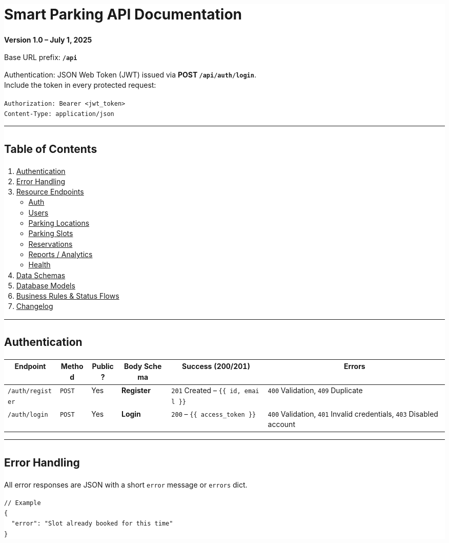 # Smart Parking API Documentation

**Version 1.0 – July 1, 2025**

Base URL prefix: **`/api`**

Authentication: JSON Web Token (JWT) issued via **POST `/api/auth/login`**.  
Include the token in every protected request:

```http
Authorization: Bearer <jwt_token>
Content-Type: application/json
```

---

## Table of Contents

1. [Authentication](#authentication)
2. [Error Handling](#error-handling)
3. [Resource Endpoints](#resource-endpoints)
   - [Auth](#auth)
   - [Users](#users)
   - [Parking Locations](#parking-locations)
   - [Parking Slots](#parking-slots)
   - [Reservations](#reservations)
   - [Reports / Analytics](#reports-analytics)
   - [Health](#health)
4. [Data Schemas](#data-schemas)
5. [Database Models](#database-models)
6. [Business Rules & Status Flows](#business-rules--status-flows)
7. [Changelog](#changelog)

---

## Authentication

| Endpoint         | Method | Public? | Body Schema  | Success (200/201)                 | Errors                                                              |
| ---------------- | ------ | ------- | ------------ | --------------------------------- | ------------------------------------------------------------------- |
| `/auth/register` | `POST` | Yes     | **Register** | `201` Created – `{{ id, email }}` | `400` Validation, `409` Duplicate                                   |
| `/auth/login`    | `POST` | Yes     | **Login**    | `200` – `{{ access_token }}`      | `400` Validation, `401` Invalid credentials, `403` Disabled account |

---

## Error Handling

All error responses are JSON with a short `error` message or `errors` dict.

```jsonc
// Example
{
  "error": "Slot already booked for this time"
}
```
